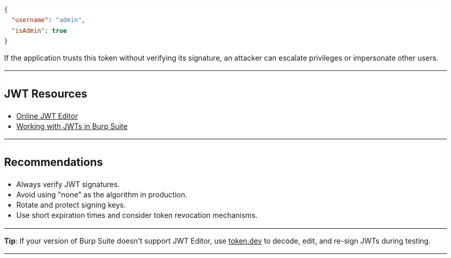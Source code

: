 ```json
{
  "username": "admin",
  "isAdmin": true
}
```

If the application trusts this token without verifying its signature, an attacker can escalate privileges or impersonate other users.

---

## JWT Resources

* [Online JWT Editor](https://token.dev/)
* [Working with JWTs in Burp Suite](https://portswigger.net)

---

## Recommendations

* Always verify JWT signatures.
* Avoid using "none" as the algorithm in production.
* Rotate and protect signing keys.
* Use short expiration times and consider token revocation mechanisms.

---

**Tip**: If your version of Burp Suite doesn't support JWT Editor, use [token.dev](https://token.dev/) to decode, edit, and re-sign JWTs during testing.

---

